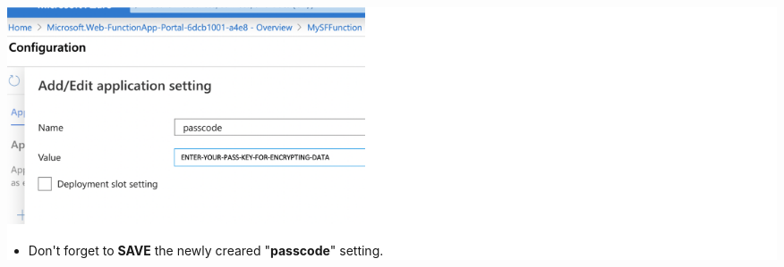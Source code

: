 <img src="https://github.com/NickAkincilar/Azure-DataFactory-ADF-Snowflake-Connector/blob/master/images/newappsetting2.png?raw=true" alt="drawing" width="400"/>

  

- Don't forget to **SAVE** the newly creared "**passcode**" setting.
